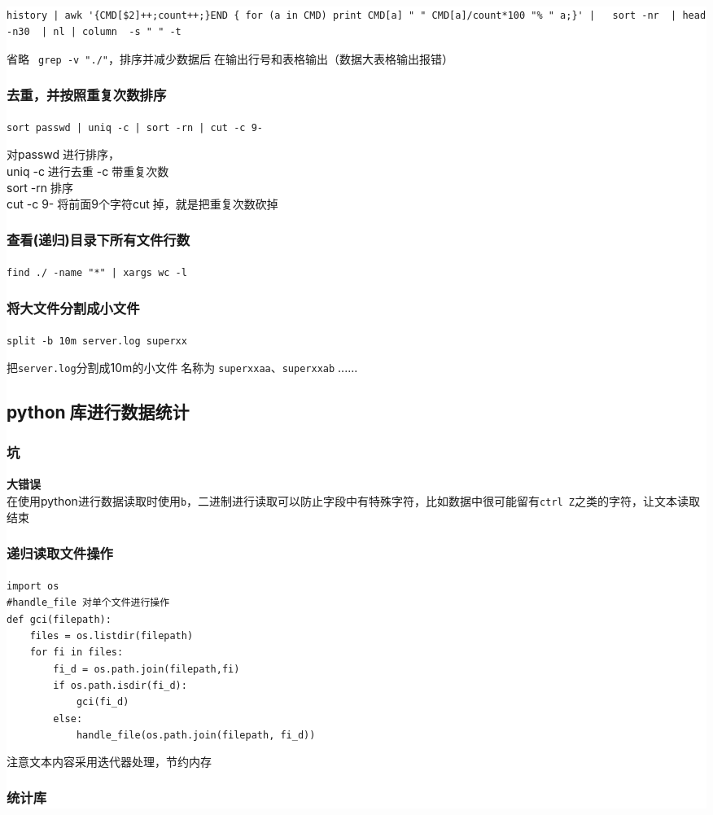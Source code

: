 ```
history | awk '{CMD[$2]++;count++;}END { for (a in CMD) print CMD[a] " " CMD[a]/count*100 "% " a;}' |   sort -nr  | head -n30  | nl | column  -s " " -t
``` 

省略 ``` grep -v "./"```，排序并减少数据后 在输出行号和表格输出（数据大表格输出报错）

### 去重，并按照重复次数排序 

```
sort passwd | uniq -c | sort -rn | cut -c 9- 
```

对passwd 进行排序，  
uniq -c 进行去重 -c 带重复次数  
sort -rn 排序  
cut -c 9- 将前面9个字符cut 掉，就是把重复次数砍掉  

### 查看(递归)目录下所有文件行数

```
find ./ -name "*" | xargs wc -l  
```

### 将大文件分割成小文件

```
split -b 10m server.log superxx
```

把```server.log```分割成10m的小文件 名称为 ```superxxaa```、```superxxab``` ......

## python 库进行数据统计

### 坑

**大错误**  
在使用python进行数据读取时使用```b```，二进制进行读取可以防止字段中有特殊字符，比如数据中很可能留有```ctrl Z```之类的字符，让文本读取结束

### 递归读取文件操作

	import os
	#handle_file 对单个文件进行操作 
	def gci(filepath):
	    files = os.listdir(filepath)
	    for fi in files:
	        fi_d = os.path.join(filepath,fi)
	        if os.path.isdir(fi_d):
	            gci(fi_d)
	        else:
	            handle_file(os.path.join(filepath, fi_d))


注意文本内容采用迭代器处理，节约内存

### 统计库
